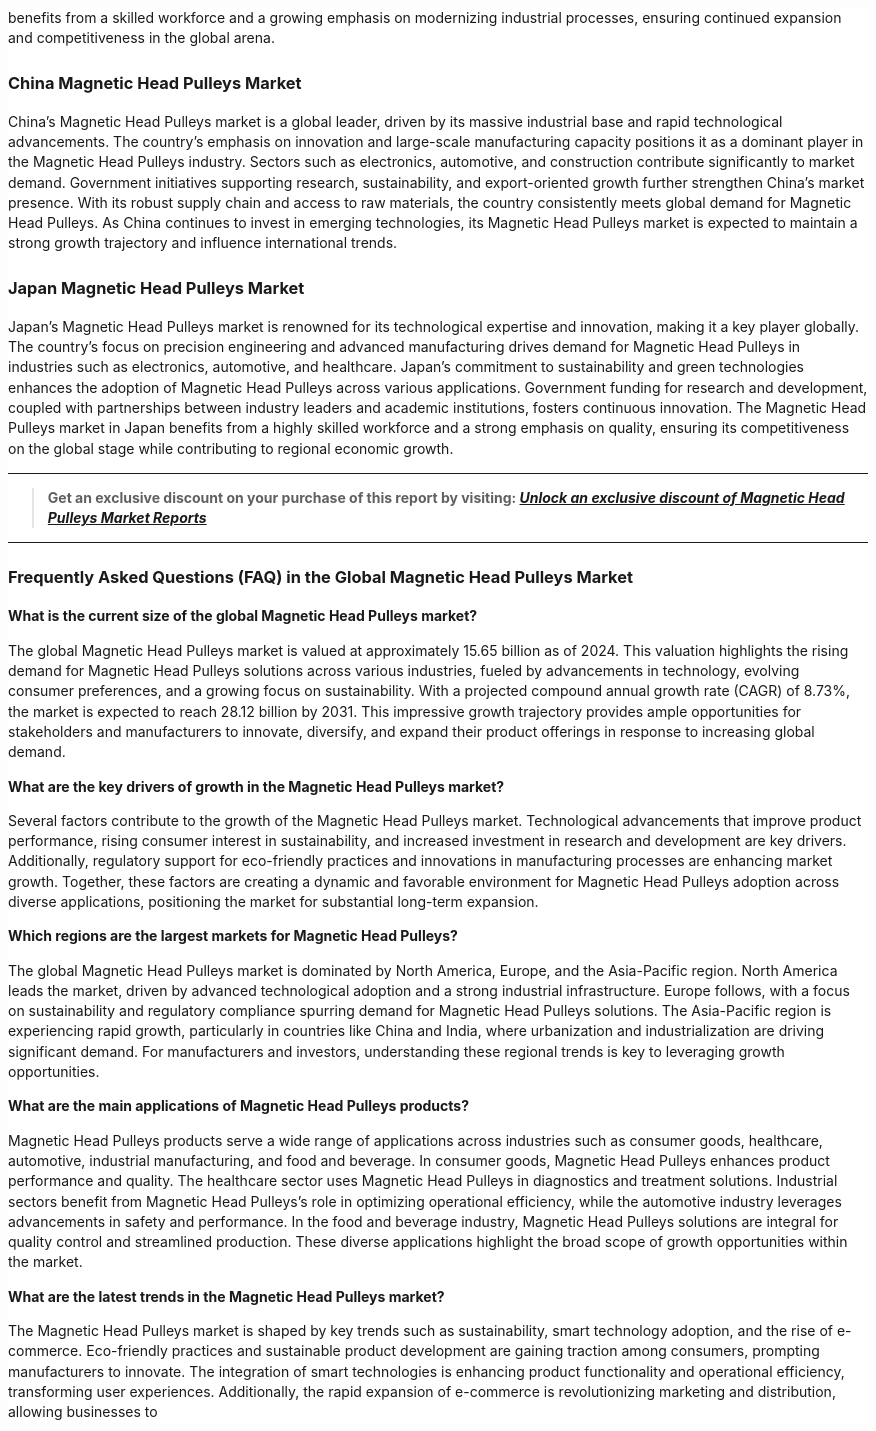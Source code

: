 benefits from a skilled workforce and a growing emphasis on modernizing industrial processes, ensuring continued expansion and competitiveness in the global arena.</p><h3>China Magnetic Head Pulleys Market</h3><p>China&rsquo;s Magnetic Head Pulleys market is a global leader, driven by its massive industrial base and rapid technological advancements. The country&rsquo;s emphasis on innovation and large-scale manufacturing capacity positions it as a dominant player in the Magnetic Head Pulleys industry. Sectors such as electronics, automotive, and construction contribute significantly to market demand. Government initiatives supporting research, sustainability, and export-oriented growth further strengthen China&rsquo;s market presence. With its robust supply chain and access to raw materials, the country consistently meets global demand for Magnetic Head Pulleys. As China continues to invest in emerging technologies, its Magnetic Head Pulleys market is expected to maintain a strong growth trajectory and influence international trends.</p><h3>Japan Magnetic Head Pulleys Market</h3><p>Japan&rsquo;s Magnetic Head Pulleys market is renowned for its technological expertise and innovation, making it a key player globally. The country&rsquo;s focus on precision engineering and advanced manufacturing drives demand for Magnetic Head Pulleys in industries such as electronics, automotive, and healthcare. Japan&rsquo;s commitment to sustainability and green technologies enhances the adoption of Magnetic Head Pulleys across various applications. Government funding for research and development, coupled with partnerships between industry leaders and academic institutions, fosters continuous innovation. The Magnetic Head Pulleys market in Japan benefits from a highly skilled workforce and a strong emphasis on quality, ensuring its competitiveness on the global stage while contributing to regional economic growth.</p><hr /><blockquote><p><strong>Get an exclusive discount on your purchase of this report by visiting: <em><a href="://marketresearchpulse.com/ask-for-discount/150497?utm_source=Github&amp;utm_medium=0117">Unlock an exclusive discount of Magnetic Head Pulleys Market Reports</a></em>&nbsp;</strong></p></blockquote><hr /><h3>Frequently Asked Questions (FAQ) in the Global Magnetic Head Pulleys Market</h3><p><strong>What is the current size of the global Magnetic Head Pulleys market?</strong></p><p>The global Magnetic Head Pulleys market is valued at approximately 15.65 billion as of 2024. This valuation highlights the rising demand for Magnetic Head Pulleys solutions across various industries, fueled by advancements in technology, evolving consumer preferences, and a growing focus on sustainability. With a projected compound annual growth rate (CAGR) of 8.73%, the market is expected to reach 28.12 billion by 2031. This impressive growth trajectory provides ample opportunities for stakeholders and manufacturers to innovate, diversify, and expand their product offerings in response to increasing global demand.</p><p><strong>What are the key drivers of growth in the Magnetic Head Pulleys market?</strong></p><p>Several factors contribute to the growth of the Magnetic Head Pulleys market. Technological advancements that improve product performance, rising consumer interest in sustainability, and increased investment in research and development are key drivers. Additionally, regulatory support for eco-friendly practices and innovations in manufacturing processes are enhancing market growth. Together, these factors are creating a dynamic and favorable environment for Magnetic Head Pulleys adoption across diverse applications, positioning the market for substantial long-term expansion.</p><p><strong>Which regions are the largest markets for Magnetic Head Pulleys?</strong></p><p>The global Magnetic Head Pulleys market is dominated by North America, Europe, and the Asia-Pacific region. North America leads the market, driven by advanced technological adoption and a strong industrial infrastructure. Europe follows, with a focus on sustainability and regulatory compliance spurring demand for Magnetic Head Pulleys solutions. The Asia-Pacific region is experiencing rapid growth, particularly in countries like China and India, where urbanization and industrialization are driving significant demand. For manufacturers and investors, understanding these regional trends is key to leveraging growth opportunities.</p><p><strong>What are the main applications of Magnetic Head Pulleys products?</strong></p><p>Magnetic Head Pulleys products serve a wide range of applications across industries such as consumer goods, healthcare, automotive, industrial manufacturing, and food and beverage. In consumer goods, Magnetic Head Pulleys enhances product performance and quality. The healthcare sector uses Magnetic Head Pulleys in diagnostics and treatment solutions. Industrial sectors benefit from Magnetic Head Pulleys&rsquo;s role in optimizing operational efficiency, while the automotive industry leverages advancements in safety and performance. In the food and beverage industry, Magnetic Head Pulleys solutions are integral for quality control and streamlined production. These diverse applications highlight the broad scope of growth opportunities within the market.</p><p><strong>What are the latest trends in the Magnetic Head Pulleys market?</strong></p><p>The Magnetic Head Pulleys market is shaped by key trends such as sustainability, smart technology adoption, and the rise of e-commerce. Eco-friendly practices and sustainable product development are gaining traction among consumers, prompting manufacturers to innovate. The integration of smart technologies is enhancing product functionality and operational efficiency, transforming user experiences. Additionally, the rapid expansion of e-commerce is revolutionizing marketing and distribution, allowing businesses to